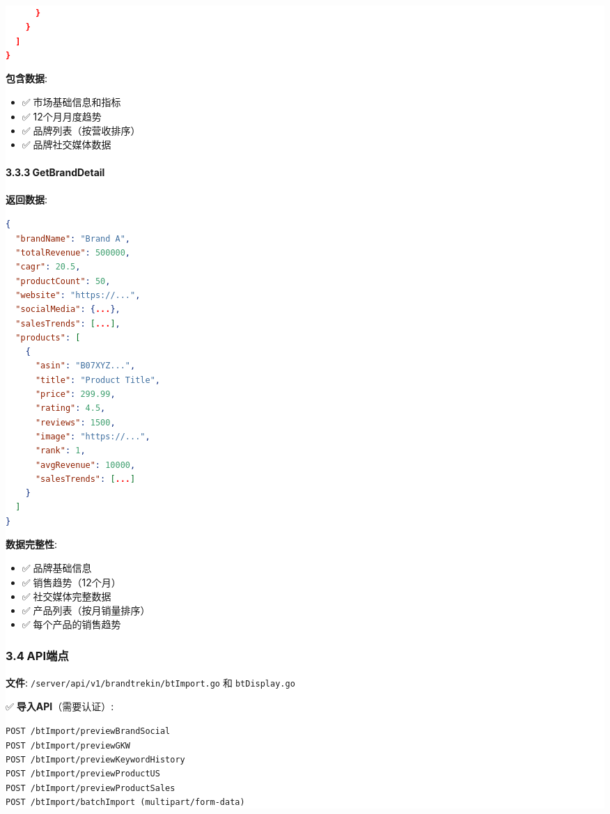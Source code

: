 ```json
      }
    }
  ]
}
```

**包含数据**:
- ✅ 市场基础信息和指标
- ✅ 12个月月度趋势
- ✅ 品牌列表（按营收排序）
- ✅ 品牌社交媒体数据

#### 3.3.3 GetBrandDetail
**返回数据**:
```json
{
  "brandName": "Brand A",
  "totalRevenue": 500000,
  "cagr": 20.5,
  "productCount": 50,
  "website": "https://...",
  "socialMedia": {...},
  "salesTrends": [...],
  "products": [
    {
      "asin": "B07XYZ...",
      "title": "Product Title",
      "price": 299.99,
      "rating": 4.5,
      "reviews": 1500,
      "image": "https://...",
      "rank": 1,
      "avgRevenue": 10000,
      "salesTrends": [...]
    }
  ]
}
```

**数据完整性**:
- ✅ 品牌基础信息
- ✅ 销售趋势（12个月）
- ✅ 社交媒体完整数据
- ✅ 产品列表（按月销量排序）
- ✅ 每个产品的销售趋势

### 3.4 API端点
**文件**: `/server/api/v1/brandtrekin/btImport.go` 和 `btDisplay.go`

✅ **导入API**（需要认证）:
```
POST /btImport/previewBrandSocial
POST /btImport/previewGKW
POST /btImport/previewKeywordHistory
POST /btImport/previewProductUS
POST /btImport/previewProductSales
POST /btImport/batchImport (multipart/form-data)
```
